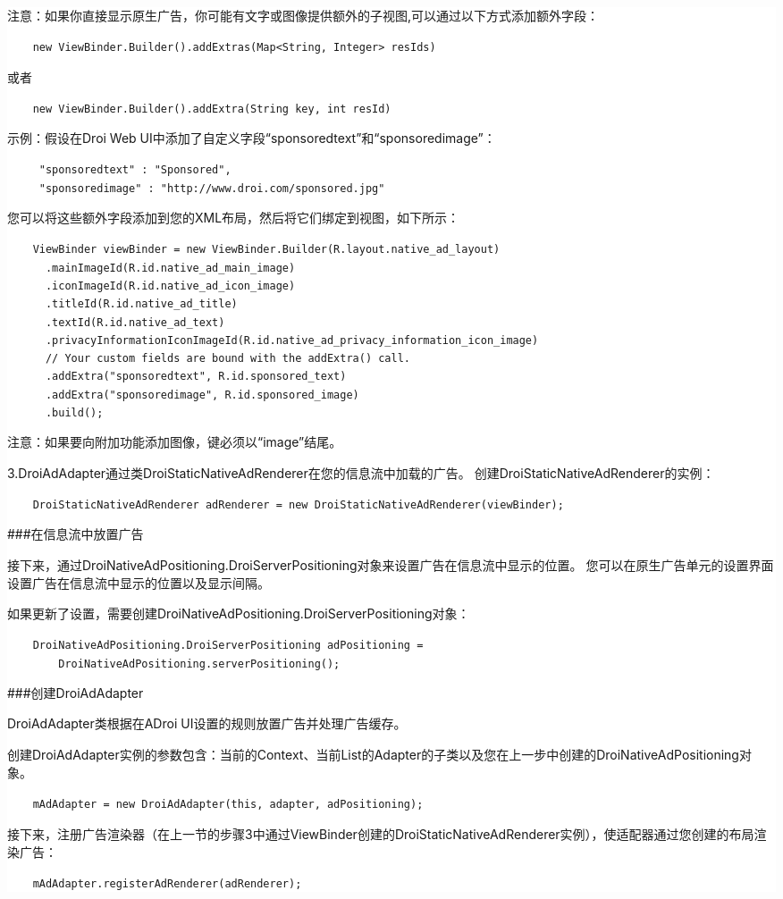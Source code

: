 注意：如果你直接显示原生广告，你可能有文字或图像提供额外的子视图,可以通过以下方式添加额外字段：
```
    new ViewBinder.Builder().addExtras(Map<String, Integer> resIds)
```
或者
```
    new ViewBinder.Builder().addExtra(String key, int resId)
```

示例：假设在Droi Web UI中添加了自定义字段“sponsoredtext”和“sponsoredimage”：
```
     "sponsoredtext" : "Sponsored",
     "sponsoredimage" : "http://www.droi.com/sponsored.jpg"
```

您可以将这些额外字段添加到您的XML布局，然后将它们绑定到视图，如下所示：
```
    ViewBinder viewBinder = new ViewBinder.Builder(R.layout.native_ad_layout)
      .mainImageId(R.id.native_ad_main_image)
      .iconImageId(R.id.native_ad_icon_image)
      .titleId(R.id.native_ad_title)
      .textId(R.id.native_ad_text)
      .privacyInformationIconImageId(R.id.native_ad_privacy_information_icon_image)
      // Your custom fields are bound with the addExtra() call.
      .addExtra("sponsoredtext", R.id.sponsored_text)
      .addExtra("sponsoredimage", R.id.sponsored_image)
      .build();
```
 
注意：如果要向附加功能添加图像，键必须以“image”结尾。

3.DroiAdAdapter通过类DroiStaticNativeAdRenderer在您的信息流中加载的广告。 创建DroiStaticNativeAdRenderer的实例：
```
    DroiStaticNativeAdRenderer adRenderer = new DroiStaticNativeAdRenderer(viewBinder);
```

###在信息流中放置广告

接下来，通过DroiNativeAdPositioning.DroiServerPositioning对象来设置广告在信息流中显示的位置。 您可以在原生广告单元的设置界面设置广告在信息流中显示的位置以及显示间隔。

如果更新了设置，需要创建DroiNativeAdPositioning.DroiServerPositioning对象：
```
    DroiNativeAdPositioning.DroiServerPositioning adPositioning =
        DroiNativeAdPositioning.serverPositioning();
```

###创建DroiAdAdapter

DroiAdAdapter类根据在ADroi UI设置的规则放置广告并处理广告缓存。

创建DroiAdAdapter实例的参数包含：当前的Context、当前List的Adapter的子类以及您在上一步中创建的DroiNativeAdPositioning对象。
```
    mAdAdapter = new DroiAdAdapter(this, adapter, adPositioning);
```

接下来，注册广告渲染器（在上一节的步骤3中通过ViewBinder创建的DroiStaticNativeAdRenderer实例），使适配器通过您创建的布局渲染广告：
```
    mAdAdapter.registerAdRenderer(adRenderer);
```

